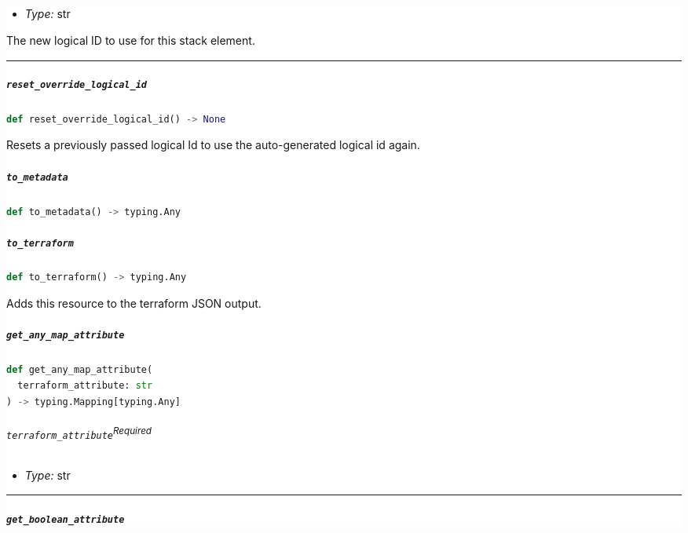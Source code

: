 - *Type:* str

The new logical ID to use for this stack element.

---

##### `reset_override_logical_id` <a name="reset_override_logical_id" id="@cdktf/provider-azurerm.sentinelLogAnalyticsWorkspaceOnboarding.SentinelLogAnalyticsWorkspaceOnboarding.resetOverrideLogicalId"></a>

```python
def reset_override_logical_id() -> None
```

Resets a previously passed logical Id to use the auto-generated logical id again.

##### `to_metadata` <a name="to_metadata" id="@cdktf/provider-azurerm.sentinelLogAnalyticsWorkspaceOnboarding.SentinelLogAnalyticsWorkspaceOnboarding.toMetadata"></a>

```python
def to_metadata() -> typing.Any
```

##### `to_terraform` <a name="to_terraform" id="@cdktf/provider-azurerm.sentinelLogAnalyticsWorkspaceOnboarding.SentinelLogAnalyticsWorkspaceOnboarding.toTerraform"></a>

```python
def to_terraform() -> typing.Any
```

Adds this resource to the terraform JSON output.

##### `get_any_map_attribute` <a name="get_any_map_attribute" id="@cdktf/provider-azurerm.sentinelLogAnalyticsWorkspaceOnboarding.SentinelLogAnalyticsWorkspaceOnboarding.getAnyMapAttribute"></a>

```python
def get_any_map_attribute(
  terraform_attribute: str
) -> typing.Mapping[typing.Any]
```

###### `terraform_attribute`<sup>Required</sup> <a name="terraform_attribute" id="@cdktf/provider-azurerm.sentinelLogAnalyticsWorkspaceOnboarding.SentinelLogAnalyticsWorkspaceOnboarding.getAnyMapAttribute.parameter.terraformAttribute"></a>

- *Type:* str

---

##### `get_boolean_attribute` <a name="get_boolean_attribute" id="@cdktf/provider-azurerm.sentinelLogAnalyticsWorkspaceOnboarding.SentinelLogAnalyticsWorkspaceOnboarding.getBooleanAttribute"></a>
